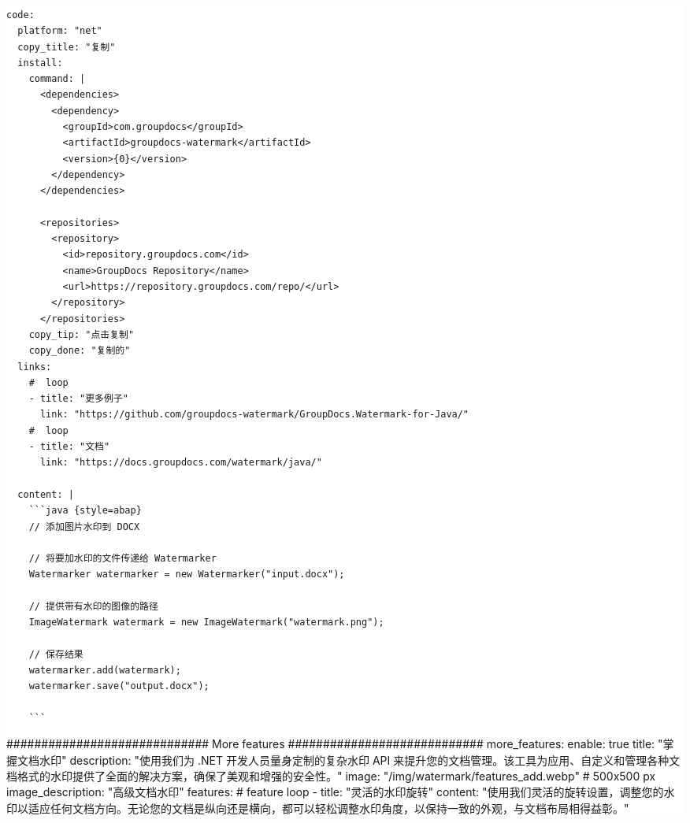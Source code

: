     code:
      platform: "net"
      copy_title: "复制"
      install:
        command: |
          <dependencies>
            <dependency>
              <groupId>com.groupdocs</groupId>
              <artifactId>groupdocs-watermark</artifactId>
              <version>{0}</version>
            </dependency>
          </dependencies>

          <repositories>
            <repository>
              <id>repository.groupdocs.com</id>
              <name>GroupDocs Repository</name>
              <url>https://repository.groupdocs.com/repo/</url>
            </repository>
          </repositories>
        copy_tip: "点击复制"
        copy_done: "复制的"
      links:
        #  loop
        - title: "更多例子"
          link: "https://github.com/groupdocs-watermark/GroupDocs.Watermark-for-Java/"
        #  loop
        - title: "文档"
          link: "https://docs.groupdocs.com/watermark/java/"
          
      content: |
        ```java {style=abap}
        // 添加图片水印到 DOCX

        // 将要加水印的文件传递给 Watermarker
        Watermarker watermarker = new Watermarker("input.docx");
        
        // 提供带有水印的图像的路径
        ImageWatermark watermark = new ImageWatermark("watermark.png");

        // 保存结果
        watermarker.add(watermark);
        watermarker.save("output.docx");
        
        ```            

############################# More features ############################
more_features:
  enable: true
  title: "掌握文档水印"
  description: "使用我们为 .NET 开发人员量身定制的复杂水印 API 来提升您的文档管理。该工具为应用、自定义和管理各种文档格式的水印提供了全面的解决方案，确保了美观和增强的安全性。"
  image: "/img/watermark/features_add.webp" # 500x500 px
  image_description: "高级文档水印"
  features:
    # feature loop
    - title: "灵活的水印旋转"
      content: "使用我们灵活的旋转设置，调整您的水印以适应任何文档方向。无论您的文档是纵向还是横向，都可以轻松调整水印角度，以保持一致的外观，与文档布局相得益彰。"

